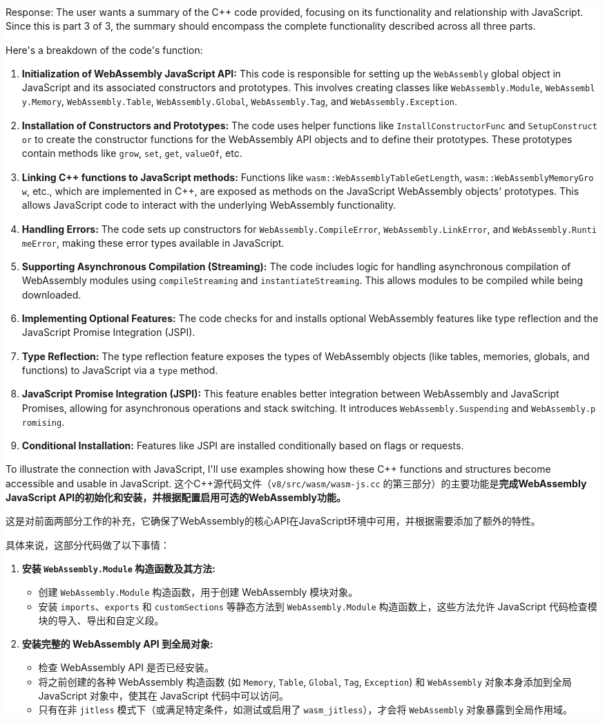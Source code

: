 Response: The user wants a summary of the C++ code provided, focusing on its functionality and relationship with JavaScript. Since this is part 3 of 3, the summary should encompass the complete functionality described across all three parts.

Here's a breakdown of the code's function:

1. **Initialization of WebAssembly JavaScript API:** This code is responsible for setting up the `WebAssembly` global object in JavaScript and its associated constructors and prototypes. This involves creating classes like `WebAssembly.Module`, `WebAssembly.Memory`, `WebAssembly.Table`, `WebAssembly.Global`, `WebAssembly.Tag`, and `WebAssembly.Exception`.

2. **Installation of Constructors and Prototypes:**  The code uses helper functions like `InstallConstructorFunc` and `SetupConstructor` to create the constructor functions for the WebAssembly API objects and to define their prototypes. These prototypes contain methods like `grow`, `set`, `get`, `valueOf`, etc.

3. **Linking C++ functions to JavaScript methods:** Functions like `wasm::WebAssemblyTableGetLength`, `wasm::WebAssemblyMemoryGrow`, etc., which are implemented in C++, are exposed as methods on the JavaScript WebAssembly objects' prototypes. This allows JavaScript code to interact with the underlying WebAssembly functionality.

4. **Handling Errors:** The code sets up constructors for `WebAssembly.CompileError`, `WebAssembly.LinkError`, and `WebAssembly.RuntimeError`, making these error types available in JavaScript.

5. **Supporting Asynchronous Compilation (Streaming):** The code includes logic for handling asynchronous compilation of WebAssembly modules using `compileStreaming` and `instantiateStreaming`. This allows modules to be compiled while being downloaded.

6. **Implementing Optional Features:**  The code checks for and installs optional WebAssembly features like type reflection and the JavaScript Promise Integration (JSPI).

7. **Type Reflection:** The type reflection feature exposes the types of WebAssembly objects (like tables, memories, globals, and functions) to JavaScript via a `type` method.

8. **JavaScript Promise Integration (JSPI):** This feature enables better integration between WebAssembly and JavaScript Promises, allowing for asynchronous operations and stack switching. It introduces `WebAssembly.Suspending` and `WebAssembly.promising`.

9. **Conditional Installation:**  Features like JSPI are installed conditionally based on flags or requests.

To illustrate the connection with JavaScript, I'll use examples showing how these C++ functions and structures become accessible and usable in JavaScript.
这个C++源代码文件（`v8/src/wasm/wasm-js.cc` 的第三部分）的主要功能是**完成WebAssembly JavaScript API的初始化和安装，并根据配置启用可选的WebAssembly功能。**

这是对前面两部分工作的补充，它确保了WebAssembly的核心API在JavaScript环境中可用，并根据需要添加了额外的特性。

具体来说，这部分代码做了以下事情：

1. **安装 `WebAssembly.Module` 构造函数及其方法:**
   - 创建 `WebAssembly.Module` 构造函数，用于创建 WebAssembly 模块对象。
   - 安装 `imports`、`exports` 和 `customSections` 等静态方法到 `WebAssembly.Module` 构造函数上，这些方法允许 JavaScript 代码检查模块的导入、导出和自定义段。

2. **安装完整的 WebAssembly API 到全局对象:**
   - 检查 WebAssembly API 是否已经安装。
   - 将之前创建的各种 WebAssembly 构造函数 (如 `Memory`, `Table`, `Global`, `Tag`, `Exception`) 和 `WebAssembly` 对象本身添加到全局 JavaScript 对象中，使其在 JavaScript 代码中可以访问。
   - 只有在非 `jitless` 模式下（或满足特定条件，如测试或启用了 `wasm_jitless`），才会将 `WebAssembly` 对象暴露到全局作用域。
